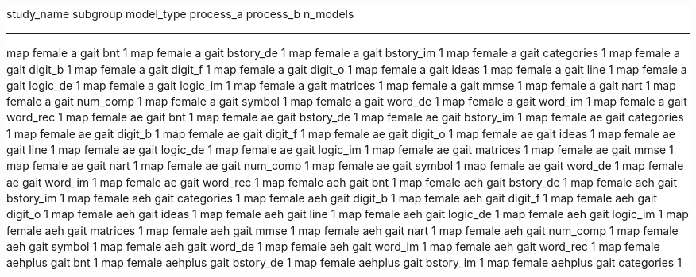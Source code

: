 
study_name   subgroup   model_type   process_a   process_b     n_models
-----------  ---------  -----------  ----------  -----------  ---------
map          female     a            gait        bnt                  1
map          female     a            gait        bstory_de            1
map          female     a            gait        bstory_im            1
map          female     a            gait        categories           1
map          female     a            gait        digit_b              1
map          female     a            gait        digit_f              1
map          female     a            gait        digit_o              1
map          female     a            gait        ideas                1
map          female     a            gait        line                 1
map          female     a            gait        logic_de             1
map          female     a            gait        logic_im             1
map          female     a            gait        matrices             1
map          female     a            gait        mmse                 1
map          female     a            gait        nart                 1
map          female     a            gait        num_comp             1
map          female     a            gait        symbol               1
map          female     a            gait        word_de              1
map          female     a            gait        word_im              1
map          female     a            gait        word_rec             1
map          female     ae           gait        bnt                  1
map          female     ae           gait        bstory_de            1
map          female     ae           gait        bstory_im            1
map          female     ae           gait        categories           1
map          female     ae           gait        digit_b              1
map          female     ae           gait        digit_f              1
map          female     ae           gait        digit_o              1
map          female     ae           gait        ideas                1
map          female     ae           gait        line                 1
map          female     ae           gait        logic_de             1
map          female     ae           gait        logic_im             1
map          female     ae           gait        matrices             1
map          female     ae           gait        mmse                 1
map          female     ae           gait        nart                 1
map          female     ae           gait        num_comp             1
map          female     ae           gait        symbol               1
map          female     ae           gait        word_de              1
map          female     ae           gait        word_im              1
map          female     ae           gait        word_rec             1
map          female     aeh          gait        bnt                  1
map          female     aeh          gait        bstory_de            1
map          female     aeh          gait        bstory_im            1
map          female     aeh          gait        categories           1
map          female     aeh          gait        digit_b              1
map          female     aeh          gait        digit_f              1
map          female     aeh          gait        digit_o              1
map          female     aeh          gait        ideas                1
map          female     aeh          gait        line                 1
map          female     aeh          gait        logic_de             1
map          female     aeh          gait        logic_im             1
map          female     aeh          gait        matrices             1
map          female     aeh          gait        mmse                 1
map          female     aeh          gait        nart                 1
map          female     aeh          gait        num_comp             1
map          female     aeh          gait        symbol               1
map          female     aeh          gait        word_de              1
map          female     aeh          gait        word_im              1
map          female     aeh          gait        word_rec             1
map          female     aehplus      gait        bnt                  1
map          female     aehplus      gait        bstory_de            1
map          female     aehplus      gait        bstory_im            1
map          female     aehplus      gait        categories           1